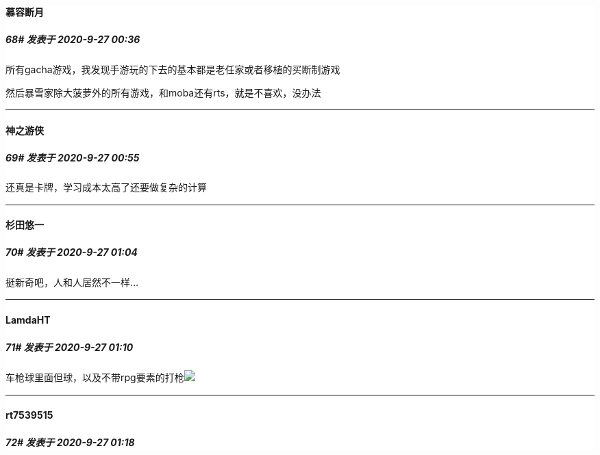 ####  慕容断月  
##### 68#       发表于 2020-9-27 00:36




所有gacha游戏，我发现手游玩的下去的基本都是老任家或者移植的买断制游戏


然后暴雪家除大菠萝外的所有游戏，和moba还有rts，就是不喜欢，没办法







-----

####  神之游侠  
##### 69#       发表于 2020-9-27 00:55




还真是卡牌，学习成本太高了还要做复杂的计算







-----

####  杉田悠一  
##### 70#       发表于 2020-9-27 01:04




挺新奇吧，人和人居然不一样…







-----

####  LamdaHT  
##### 71#       发表于 2020-9-27 01:10




车枪球里面但球，以及不带rpg要素的打枪<img src="https://static.saraba1st.com/image/smiley/face2017/001.png" referrerpolicy="no-referrer">







-----

####  rt7539515  
##### 72#       发表于 2020-9-27 01:18

